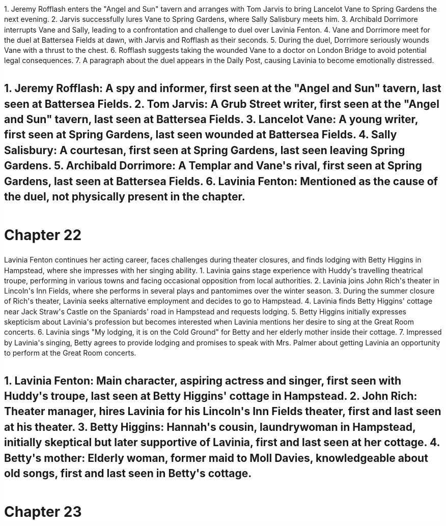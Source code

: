 <events>
1. Jeremy Rofflash enters the "Angel and Sun" tavern and arranges with Tom Jarvis to bring Lancelot Vane to Spring Gardens the next evening.
2. Jarvis successfully lures Vane to Spring Gardens, where Sally Salisbury meets him.
3. Archibald Dorrimore interrupts Vane and Sally, leading to a confrontation and challenge to duel over Lavinia Fenton.
4. Vane and Dorrimore meet for the duel at Battersea Fields at dawn, with Jarvis and Rofflash as their seconds.
5. During the duel, Dorrimore seriously wounds Vane with a thrust to the chest.
6. Rofflash suggests taking the wounded Vane to a doctor on London Bridge to avoid potential legal consequences.
7. A paragraph about the duel appears in the Daily Post, causing Lavinia to become emotionally distressed.
</events>

<characters>1. Jeremy Rofflash: A spy and informer, first seen at the "Angel and Sun" tavern, last seen at Battersea Fields.
2. Tom Jarvis: A Grub Street writer, first seen at the "Angel and Sun" tavern, last seen at Battersea Fields.
3. Lancelot Vane: A young writer, first seen at Spring Gardens, last seen wounded at Battersea Fields.
4. Sally Salisbury: A courtesan, first seen at Spring Gardens, last seen leaving Spring Gardens.
5. Archibald Dorrimore: A Templar and Vane's rival, first seen at Spring Gardens, last seen at Battersea Fields.
6. Lavinia Fenton: Mentioned as the cause of the duel, not physically present in the chapter.</characters>
----------------
# Chapter 22
<synopsis>
Lavinia Fenton continues her acting career, faces challenges during theater closures, and finds lodging with Betty Higgins in Hampstead, where she impresses with her singing ability.
</synopsis>

<events>
1. Lavinia gains stage experience with Huddy's travelling theatrical troupe, performing in various towns and facing occasional opposition from local authorities.
2. Lavinia joins John Rich's theater in Lincoln's Inn Fields, where she performs in several plays and pantomimes over the winter season.
3. During the summer closure of Rich's theater, Lavinia seeks alternative employment and decides to go to Hampstead.
4. Lavinia finds Betty Higgins' cottage near Jack Straw's Castle on the Spaniards' road in Hampstead and requests lodging.
5. Betty Higgins initially expresses skepticism about Lavinia's profession but becomes interested when Lavinia mentions her desire to sing at the Great Room concerts.
6. Lavinia sings "My lodging, it is on the Cold Ground" for Betty and her elderly mother inside their cottage.
7. Impressed by Lavinia's singing, Betty agrees to provide lodging and promises to speak with Mrs. Palmer about getting Lavinia an opportunity to perform at the Great Room concerts.
</events>

<characters>1. Lavinia Fenton: Main character, aspiring actress and singer, first seen with Huddy's troupe, last seen at Betty Higgins' cottage in Hampstead.
2. John Rich: Theater manager, hires Lavinia for his Lincoln's Inn Fields theater, first and last seen at his theater.
3. Betty Higgins: Hannah's cousin, laundrywoman in Hampstead, initially skeptical but later supportive of Lavinia, first and last seen at her cottage.
4. Betty's mother: Elderly woman, former maid to Moll Davies, knowledgeable about old songs, first and last seen in Betty's cottage.</characters>
----------------
# Chapter 23
<synopsis>